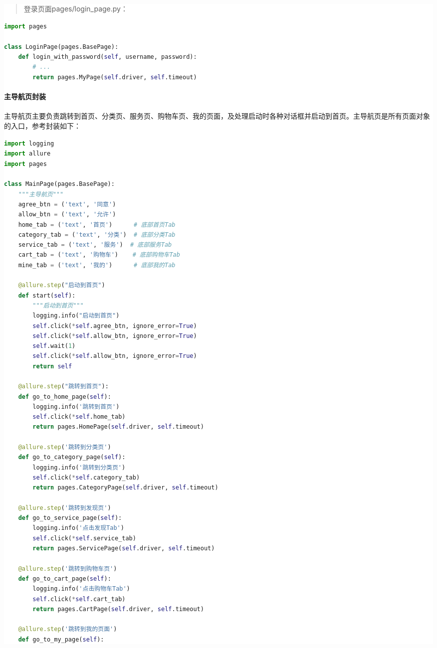 > 登录页面pages/login_page.py：

```python
import pages

class LoginPage(pages.BasePage):
    def login_with_password(self, username, password):
        # ...
        return pages.MyPage(self.driver, self.timeout)
```

#### 主导航页封装
主导航页主要负责跳转到首页、分类页、服务页、购物车页、我的页面，及处理启动时各种对话框并启动到首页。主导航页是所有页面对象的入口，参考封装如下：

```python
import logging
import allure
import pages

class MainPage(pages.BasePage):
    """主导航页"""
    agree_btn = ('text', '同意')
    allow_btn = ('text', '允许')
    home_tab = ('text', '首页')      # 底部首页Tab
    category_tab = ('text', '分类')  # 底部分类Tab
    service_tab = ('text', '服务')  # 底部服务Tab
    cart_tab = ('text', '购物车')    # 底部购物车Tab
    mine_tab = ('text', '我的')      # 底部我的Tab

    @allure.step("启动到首页")
    def start(self):
        """启动到首页"""
        logging.info("启动到首页")
        self.click(*self.agree_btn, ignore_error=True)
        self.click(*self.allow_btn, ignore_error=True)
        self.wait(1)
        self.click(*self.allow_btn, ignore_error=True)
        return self

    @allure.step("跳转到首页"):
    def go_to_home_page(self):
        logging.info('跳转到首页')
        self.click(*self.home_tab)
        return pages.HomePage(self.driver, self.timeout)

    @allure.step('跳转到分类页')
    def go_to_category_page(self):
        logging.info('跳转到分类页')
        self.click(*self.category_tab)
        return pages.CategoryPage(self.driver, self.timeout)

    @allure.step('跳转到发现页')
    def go_to_service_page(self):
        logging.info('点击发现Tab')
        self.click(*self.service_tab)
        return pages.ServicePage(self.driver, self.timeout)

    @allure.step('跳转到购物车页')
    def go_to_cart_page(self):
        logging.info('点击购物车Tab')
        self.click(*self.cart_tab)
        return pages.CartPage(self.driver, self.timeout)

    @allure.step('跳转到我的页面')
    def go_to_my_page(self):
```